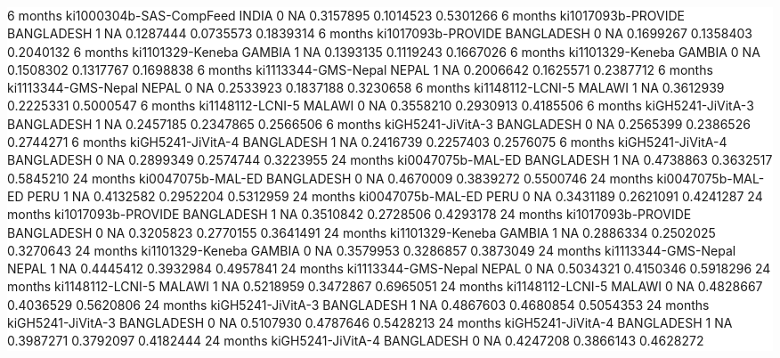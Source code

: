 6 months    ki1000304b-SAS-CompFeed   INDIA        0                    NA                0.3157895   0.1014523   0.5301266
6 months    ki1017093b-PROVIDE        BANGLADESH   1                    NA                0.1287444   0.0735573   0.1839314
6 months    ki1017093b-PROVIDE        BANGLADESH   0                    NA                0.1699267   0.1358403   0.2040132
6 months    ki1101329-Keneba          GAMBIA       1                    NA                0.1393135   0.1119243   0.1667026
6 months    ki1101329-Keneba          GAMBIA       0                    NA                0.1508302   0.1317767   0.1698838
6 months    ki1113344-GMS-Nepal       NEPAL        1                    NA                0.2006642   0.1625571   0.2387712
6 months    ki1113344-GMS-Nepal       NEPAL        0                    NA                0.2533923   0.1837188   0.3230658
6 months    ki1148112-LCNI-5          MALAWI       1                    NA                0.3612939   0.2225331   0.5000547
6 months    ki1148112-LCNI-5          MALAWI       0                    NA                0.3558210   0.2930913   0.4185506
6 months    kiGH5241-JiVitA-3         BANGLADESH   1                    NA                0.2457185   0.2347865   0.2566506
6 months    kiGH5241-JiVitA-3         BANGLADESH   0                    NA                0.2565399   0.2386526   0.2744271
6 months    kiGH5241-JiVitA-4         BANGLADESH   1                    NA                0.2416739   0.2257403   0.2576075
6 months    kiGH5241-JiVitA-4         BANGLADESH   0                    NA                0.2899349   0.2574744   0.3223955
24 months   ki0047075b-MAL-ED         BANGLADESH   1                    NA                0.4738863   0.3632517   0.5845210
24 months   ki0047075b-MAL-ED         BANGLADESH   0                    NA                0.4670009   0.3839272   0.5500746
24 months   ki0047075b-MAL-ED         PERU         1                    NA                0.4132582   0.2952204   0.5312959
24 months   ki0047075b-MAL-ED         PERU         0                    NA                0.3431189   0.2621091   0.4241287
24 months   ki1017093b-PROVIDE        BANGLADESH   1                    NA                0.3510842   0.2728506   0.4293178
24 months   ki1017093b-PROVIDE        BANGLADESH   0                    NA                0.3205823   0.2770155   0.3641491
24 months   ki1101329-Keneba          GAMBIA       1                    NA                0.2886334   0.2502025   0.3270643
24 months   ki1101329-Keneba          GAMBIA       0                    NA                0.3579953   0.3286857   0.3873049
24 months   ki1113344-GMS-Nepal       NEPAL        1                    NA                0.4445412   0.3932984   0.4957841
24 months   ki1113344-GMS-Nepal       NEPAL        0                    NA                0.5034321   0.4150346   0.5918296
24 months   ki1148112-LCNI-5          MALAWI       1                    NA                0.5218959   0.3472867   0.6965051
24 months   ki1148112-LCNI-5          MALAWI       0                    NA                0.4828667   0.4036529   0.5620806
24 months   kiGH5241-JiVitA-3         BANGLADESH   1                    NA                0.4867603   0.4680854   0.5054353
24 months   kiGH5241-JiVitA-3         BANGLADESH   0                    NA                0.5107930   0.4787646   0.5428213
24 months   kiGH5241-JiVitA-4         BANGLADESH   1                    NA                0.3987271   0.3792097   0.4182444
24 months   kiGH5241-JiVitA-4         BANGLADESH   0                    NA                0.4247208   0.3866143   0.4628272
